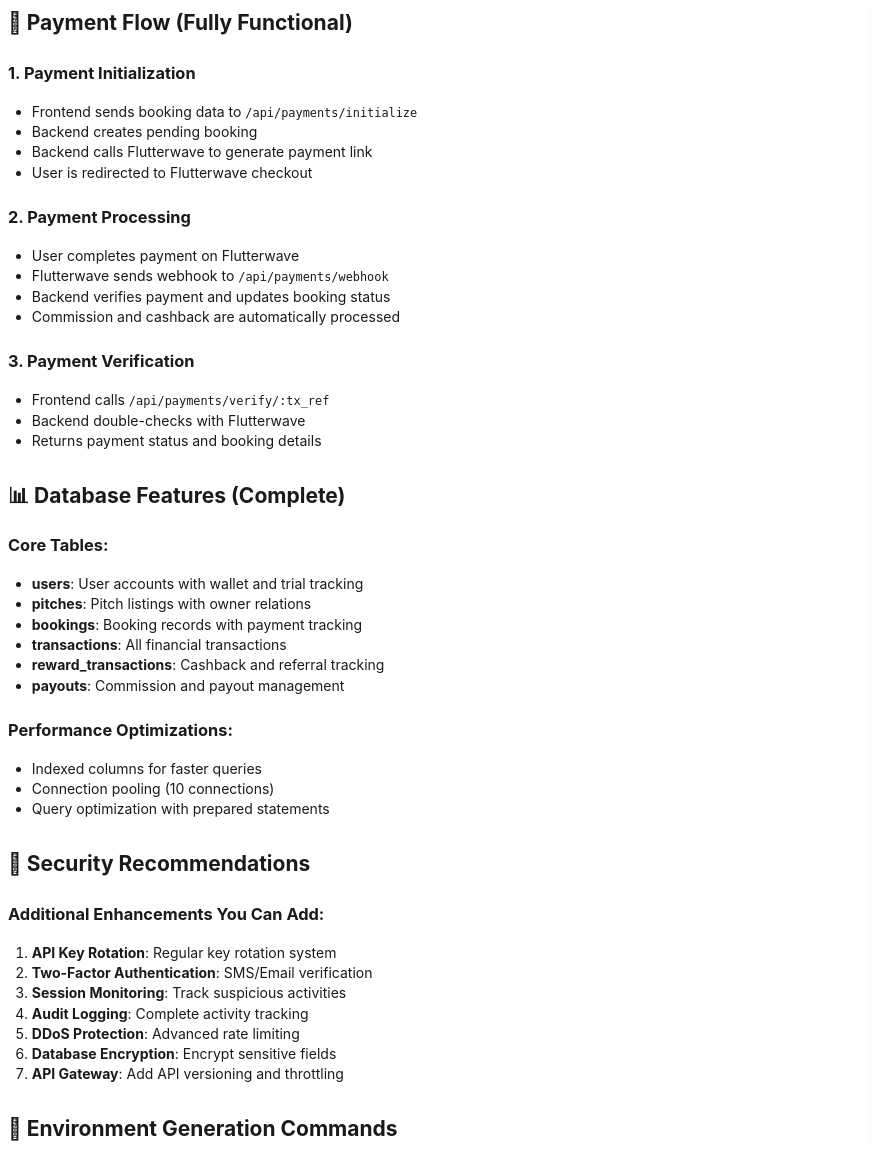 ## 🔄 Payment Flow (Fully Functional)

### 1. Payment Initialization
- Frontend sends booking data to `/api/payments/initialize`
- Backend creates pending booking
- Backend calls Flutterwave to generate payment link
- User is redirected to Flutterwave checkout

### 2. Payment Processing
- User completes payment on Flutterwave
- Flutterwave sends webhook to `/api/payments/webhook`
- Backend verifies payment and updates booking status
- Commission and cashback are automatically processed

### 3. Payment Verification
- Frontend calls `/api/payments/verify/:tx_ref`
- Backend double-checks with Flutterwave
- Returns payment status and booking details

## 📊 Database Features (Complete)

### Core Tables:
- **users**: User accounts with wallet and trial tracking
- **pitches**: Pitch listings with owner relations
- **bookings**: Booking records with payment tracking
- **transactions**: All financial transactions
- **reward_transactions**: Cashback and referral tracking
- **payouts**: Commission and payout management

### Performance Optimizations:
- Indexed columns for faster queries
- Connection pooling (10 connections)
- Query optimization with prepared statements

## 🚨 Security Recommendations

### Additional Enhancements You Can Add:
1. **API Key Rotation**: Regular key rotation system
2. **Two-Factor Authentication**: SMS/Email verification
3. **Session Monitoring**: Track suspicious activities
4. **Audit Logging**: Complete activity tracking
5. **DDoS Protection**: Advanced rate limiting
6. **Database Encryption**: Encrypt sensitive fields
7. **API Gateway**: Add API versioning and throttling

## 🔧 Environment Generation Commands
